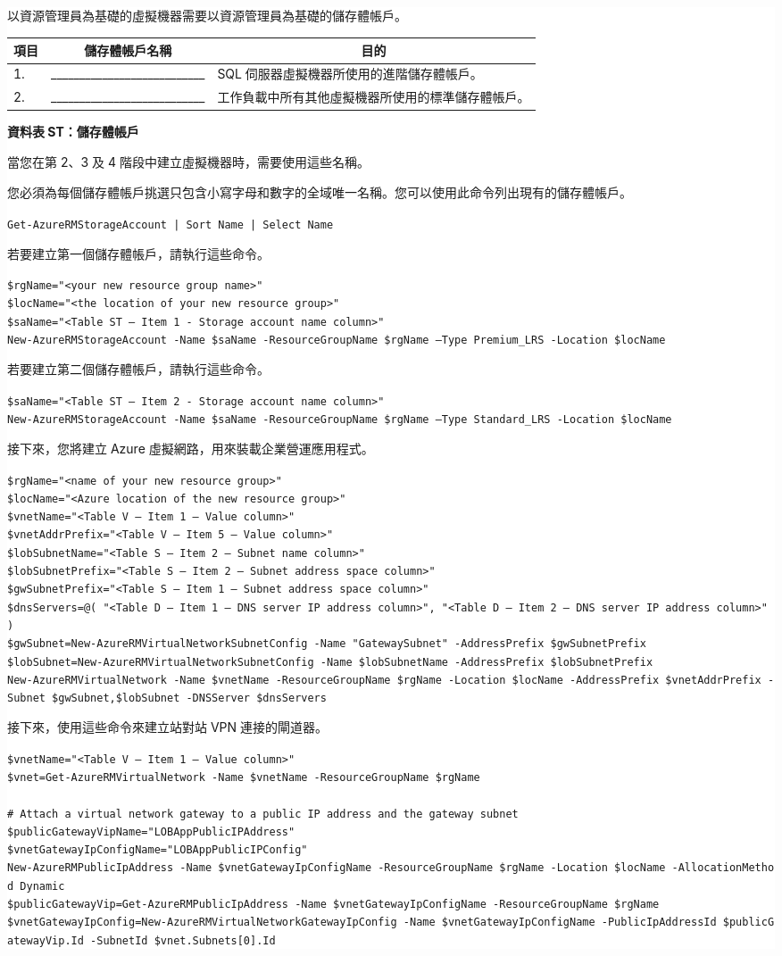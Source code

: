 以資源管理員為基礎的虛擬機器需要以資源管理員為基礎的儲存體帳戶。

項目 | 儲存體帳戶名稱 | 目的 
--- | --- | ---
1\. | \_\_\_\_\_\_\_\_\_\_\_\_\_\_\_\_\_\_\_\_\_\_\_\_\_\_\_ | SQL 伺服器虛擬機器所使用的進階儲存體帳戶。
2\. | \_\_\_\_\_\_\_\_\_\_\_\_\_\_\_\_\_\_\_\_\_\_\_\_\_\_\_ | 工作負載中所有其他虛擬機器所使用的標準儲存體帳戶。 

**資料表 ST：儲存體帳戶**

當您在第 2、3 及 4 階段中建立虛擬機器時，需要使用這些名稱。

您必須為每個儲存體帳戶挑選只包含小寫字母和數字的全域唯一名稱。您可以使用此命令列出現有的儲存體帳戶。

	Get-AzureRMStorageAccount | Sort Name | Select Name

若要建立第一個儲存體帳戶，請執行這些命令。

	$rgName="<your new resource group name>"
	$locName="<the location of your new resource group>"
	$saName="<Table ST – Item 1 - Storage account name column>"
	New-AzureRMStorageAccount -Name $saName -ResourceGroupName $rgName –Type Premium_LRS -Location $locName

若要建立第二個儲存體帳戶，請執行這些命令。

	$saName="<Table ST – Item 2 - Storage account name column>"
	New-AzureRMStorageAccount -Name $saName -ResourceGroupName $rgName –Type Standard_LRS -Location $locName

接下來，您將建立 Azure 虛擬網路，用來裝載企業營運應用程式。

	$rgName="<name of your new resource group>"
	$locName="<Azure location of the new resource group>"
	$vnetName="<Table V – Item 1 – Value column>"
	$vnetAddrPrefix="<Table V – Item 5 – Value column>"
	$lobSubnetName="<Table S – Item 2 – Subnet name column>"
	$lobSubnetPrefix="<Table S – Item 2 – Subnet address space column>"
	$gwSubnetPrefix="<Table S – Item 1 – Subnet address space column>"
	$dnsServers=@( "<Table D – Item 1 – DNS server IP address column>", "<Table D – Item 2 – DNS server IP address column>" )
	$gwSubnet=New-AzureRMVirtualNetworkSubnetConfig -Name "GatewaySubnet" -AddressPrefix $gwSubnetPrefix
	$lobSubnet=New-AzureRMVirtualNetworkSubnetConfig -Name $lobSubnetName -AddressPrefix $lobSubnetPrefix
	New-AzureRMVirtualNetwork -Name $vnetName -ResourceGroupName $rgName -Location $locName -AddressPrefix $vnetAddrPrefix -Subnet $gwSubnet,$lobSubnet -DNSServer $dnsServers

接下來，使用這些命令來建立站對站 VPN 連接的閘道器。

	$vnetName="<Table V – Item 1 – Value column>"
	$vnet=Get-AzureRMVirtualNetwork -Name $vnetName -ResourceGroupName $rgName
	
	# Attach a virtual network gateway to a public IP address and the gateway subnet
	$publicGatewayVipName="LOBAppPublicIPAddress"
	$vnetGatewayIpConfigName="LOBAppPublicIPConfig"
	New-AzureRMPublicIpAddress -Name $vnetGatewayIpConfigName -ResourceGroupName $rgName -Location $locName -AllocationMethod Dynamic
	$publicGatewayVip=Get-AzureRMPublicIpAddress -Name $vnetGatewayIpConfigName -ResourceGroupName $rgName
	$vnetGatewayIpConfig=New-AzureRMVirtualNetworkGatewayIpConfig -Name $vnetGatewayIpConfigName -PublicIpAddressId $publicGatewayVip.Id -SubnetId $vnet.Subnets[0].Id
